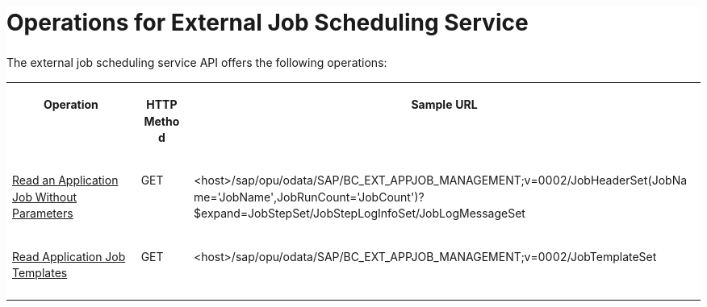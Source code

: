 

# Operations for External Job Scheduling Service

The external job scheduling service API offers the following operations:


<table>
<tr>
<th valign="top">

Operation

</th>
<th valign="top">

HTTP Method

</th>
<th valign="top">

Sample URL

</th>
</tr>
<tr>
<td valign="top">

[Read an Application Job Without Parameters](read-an-application-job-without-parameters-8cd59f9.md)

</td>
<td valign="top">

GET

</td>
<td valign="top">

<host\>/sap/opu/odata/SAP/BC\_EXT\_APPJOB\_MANAGEMENT;v=0002/JobHeaderSet\(JobName='JobName',JobRunCount='JobCount'\)?$expand=JobStepSet/JobStepLogInfoSet/JobLogMessageSet

</td>
</tr>
<tr>
<td valign="top">

[Read Application Job Templates](read-application-job-templates-b4f28ea.md)

</td>
<td valign="top">

GET

</td>
<td valign="top">

<host\>/sap/opu/odata/SAP/BC\_EXT\_APPJOB\_MANAGEMENT;v=0002/JobTemplateSet

</td>
</tr>
<tr>
<td valign="top">
